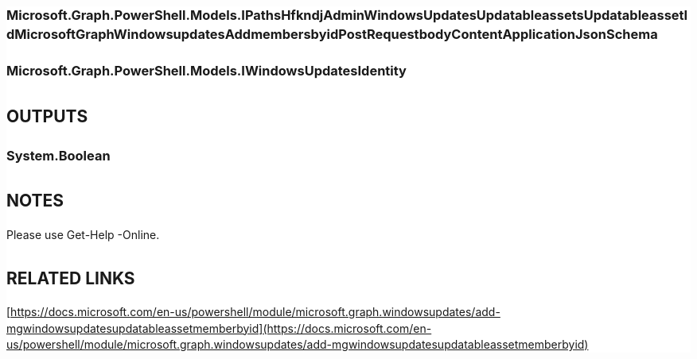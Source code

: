 ### Microsoft.Graph.PowerShell.Models.IPathsHfkndjAdminWindowsUpdatesUpdatableassetsUpdatableassetIdMicrosoftGraphWindowsupdatesAddmembersbyidPostRequestbodyContentApplicationJsonSchema
### Microsoft.Graph.PowerShell.Models.IWindowsUpdatesIdentity
## OUTPUTS

### System.Boolean
## NOTES
Please use Get-Help -Online.

## RELATED LINKS

[https://docs.microsoft.com/en-us/powershell/module/microsoft.graph.windowsupdates/add-mgwindowsupdatesupdatableassetmemberbyid](https://docs.microsoft.com/en-us/powershell/module/microsoft.graph.windowsupdates/add-mgwindowsupdatesupdatableassetmemberbyid)

